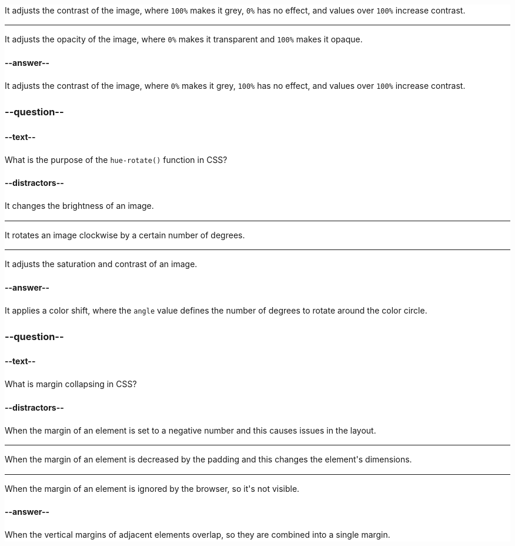 
It adjusts the contrast of the image, where `100%` makes it grey, `0%` has no effect, and values over `100%` increase contrast.

---

It adjusts the opacity of the image, where `0%` makes it transparent and `100%` makes it opaque.

#### --answer--

It adjusts the contrast of the image, where `0%` makes it grey, `100%` has no effect, and values over `100%` increase contrast.

### --question--

#### --text--

What is the purpose of the `hue-rotate()` function in CSS?

#### --distractors--

It changes the brightness of an image.

---

It rotates an image clockwise by a certain number of degrees.

---

It adjusts the saturation and contrast of an image.

#### --answer--

It applies a color shift, where the `angle` value defines the number of degrees to rotate around the color circle.

### --question--

#### --text--

What is margin collapsing in CSS?

#### --distractors--

When the margin of an element is set to a negative number and this causes issues in the layout.

---

When the margin of an element is decreased by the padding and this changes the element's dimensions.

---

When the margin of an element is ignored by the browser, so it's not visible.

#### --answer--

When the vertical margins of adjacent elements overlap, so they are combined into a single margin.

